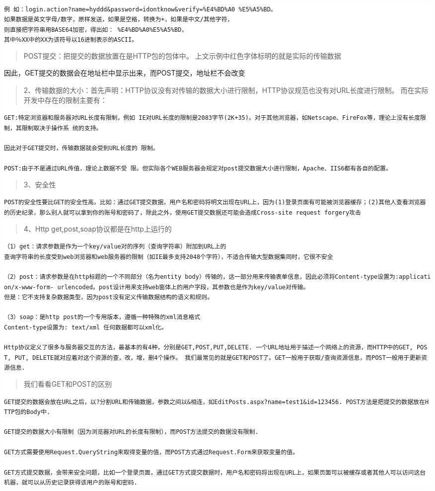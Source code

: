     例 如：login.action?name=hyddd&password=idontknow&verify=%E4%BD%A0 %E5%A5%BD。
    如果数据是英文字母/数字，原样发送，如果是空格，转换为+，如果是中文/其他字符，
    则直接把字符串用BASE64加密，得出如： %E4%BD%A0%E5%A5%BD，
    其中％XX中的XX为该符号以16进制表示的ASCII。

>POST提交：把提交的数据放置在是HTTP包的包体中。
>上文示例中红色字体标明的就是实际的传输数据

因此，GET提交的数据会在地址栏中显示出来，而POST提交，地址栏不会改变

>2、传输数据的大小：首先声明：HTTP协议没有对传输的数据大小进行限制，HTTP协议规范也没有对URL长度进行限制。
而在实际开发中存在的限制主要有：

    GET:特定浏览器和服务器对URL长度有限制，例如 IE对URL长度的限制是2083字节(2K+35)。对于其他浏览器，如Netscape、FireFox等，理论上没有长度限制，其限制取决于操作系 统的支持。

    因此对于GET提交时，传输数据就会受到URL长度的 限制。

    POST:由于不是通过URL传值，理论上数据不受 限。但实际各个WEB服务器会规定对post提交数据大小进行限制，Apache、IIS6都有各自的配置。

>3、安全性

    POST的安全性要比GET的安全性高。比如：通过GET提交数据，用户名和密码将明文出现在URL上，因为(1)登录页面有可能被浏览器缓存；(2)其他人查看浏览器的历史纪录，那么别人就可以拿到你的账号和密码了，除此之外，使用GET提交数据还可能会造成Cross-site request forgery攻击

>4、Http get,post,soap协议都是在http上运行的

    （1）get：请求参数是作为一个key/value对的序列（查询字符串）附加到URL上的
    查询字符串的长度受到web浏览器和web服务器的限制（如IE最多支持2048个字符），不适合传输大型数据集同时，它很不安全

    （2）post：请求参数是在http标题的一个不同部分（名为entity body）传输的，这一部分用来传输表单信息，因此必须将Content-type设置为:application/x-www-form- urlencoded。post设计用来支持web窗体上的用户字段，其参数也是作为key/value对传输。
    但是：它不支持复杂数据类型，因为post没有定义传输数据结构的语义和规则。

    （3）soap：是http post的一个专用版本，遵循一种特殊的xml消息格式
    Content-type设置为: text/xml 任何数据都可以xml化。

    Http协议定义了很多与服务器交互的方法，最基本的有4种，分别是GET,POST,PUT,DELETE. 一个URL地址用于描述一个网络上的资源，而HTTP中的GET, POST, PUT, DELETE就对应着对这个资源的查，改，增，删4个操作。 我们最常见的就是GET和POST了。GET一般用于获取/查询资源信息，而POST一般用于更新资源信息.

>我们看看GET和POST的区别

    GET提交的数据会放在URL之后，以?分割URL和传输数据，参数之间以&相连，如EditPosts.aspx?name=test1&id=123456. POST方法是把提交的数据放在HTTP包的Body中.

    GET提交的数据大小有限制（因为浏览器对URL的长度有限制），而POST方法提交的数据没有限制.

    GET方式需要使用Request.QueryString来取得变量的值，而POST方式通过Request.Form来获取变量的值。

    GET方式提交数据，会带来安全问题，比如一个登录页面，通过GET方式提交数据时，用户名和密码将出现在URL上，如果页面可以被缓存或者其他人可以访问这台机器，就可以从历史记录获得该用户的账号和密码.















